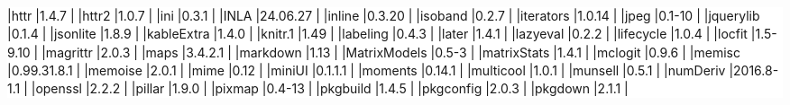 |httr         |1.4.7       |
|httr2        |1.0.7       |
|ini          |0.3.1       |
|INLA         |24.06.27    |
|inline       |0.3.20      |
|isoband      |0.2.7       |
|iterators    |1.0.14      |
|jpeg         |0.1-10      |
|jquerylib    |0.1.4       |
|jsonlite     |1.8.9       |
|kableExtra   |1.4.0       |
|knitr.1      |1.49        |
|labeling     |0.4.3       |
|later        |1.4.1       |
|lazyeval     |0.2.2       |
|lifecycle    |1.0.4       |
|locfit       |1.5-9.10    |
|magrittr     |2.0.3       |
|maps         |3.4.2.1     |
|markdown     |1.13        |
|MatrixModels |0.5-3       |
|matrixStats  |1.4.1       |
|mclogit      |0.9.6       |
|memisc       |0.99.31.8.1 |
|memoise      |2.0.1       |
|mime         |0.12        |
|miniUI       |0.1.1.1     |
|moments      |0.14.1      |
|multicool    |1.0.1       |
|munsell      |0.5.1       |
|numDeriv     |2016.8-1.1  |
|openssl      |2.2.2       |
|pillar       |1.9.0       |
|pixmap       |0.4-13      |
|pkgbuild     |1.4.5       |
|pkgconfig    |2.0.3       |
|pkgdown      |2.1.1       |